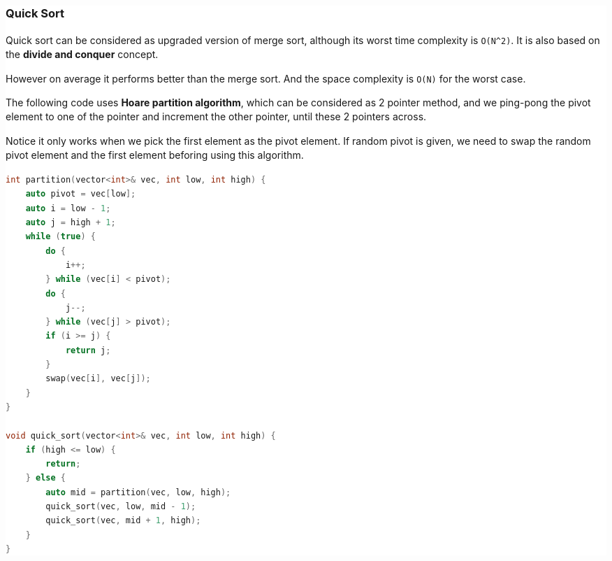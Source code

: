 ### Quick Sort

Quick sort can be considered as upgraded version of merge sort, although its worst time complexity is `O(N^2)`. It is also based on the **divide and conquer** concept.

However on average it performs better than the merge sort. And the space complexity is `O(N)` for the worst case.

The following code uses **Hoare partition algorithm**, which can be considered as 2 pointer method, and we ping-pong the pivot element to one of the pointer and increment the other pointer, until these 2 pointers across.

Notice it only works when we pick the first element as the pivot element. If random pivot is given, we need to swap the random pivot element and the first element beforing using this algorithm.

```cpp
int partition(vector<int>& vec, int low, int high) {
    auto pivot = vec[low];
    auto i = low - 1;
    auto j = high + 1;
    while (true) {
        do {
            i++;
        } while (vec[i] < pivot);
        do {
            j--;
        } while (vec[j] > pivot);
        if (i >= j) {
            return j;
        }
        swap(vec[i], vec[j]);
    }
}

void quick_sort(vector<int>& vec, int low, int high) {
    if (high <= low) {
        return;
    } else {
        auto mid = partition(vec, low, high);
        quick_sort(vec, low, mid - 1);
        quick_sort(vec, mid + 1, high);
    }
}
```